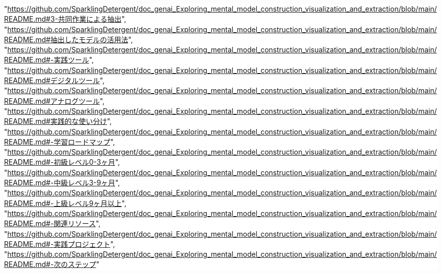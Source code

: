   "https://github.com/SparklingDetergent/doc_genai_Exploring_mental_model_construction_visualization_and_extraction/blob/main/README.md#3-共同作業による抽出",
  "https://github.com/SparklingDetergent/doc_genai_Exploring_mental_model_construction_visualization_and_extraction/blob/main/README.md#抽出したモデルの活用法",
  "https://github.com/SparklingDetergent/doc_genai_Exploring_mental_model_construction_visualization_and_extraction/blob/main/README.md#️-実践ツール",
  "https://github.com/SparklingDetergent/doc_genai_Exploring_mental_model_construction_visualization_and_extraction/blob/main/README.md#デジタルツール",
  "https://github.com/SparklingDetergent/doc_genai_Exploring_mental_model_construction_visualization_and_extraction/blob/main/README.md#アナログツール",
  "https://github.com/SparklingDetergent/doc_genai_Exploring_mental_model_construction_visualization_and_extraction/blob/main/README.md#実践的な使い分け",
  "https://github.com/SparklingDetergent/doc_genai_Exploring_mental_model_construction_visualization_and_extraction/blob/main/README.md#-学習ロードマップ",
  "https://github.com/SparklingDetergent/doc_genai_Exploring_mental_model_construction_visualization_and_extraction/blob/main/README.md#-初級レベル0-3ヶ月",
  "https://github.com/SparklingDetergent/doc_genai_Exploring_mental_model_construction_visualization_and_extraction/blob/main/README.md#-中級レベル3-9ヶ月",
  "https://github.com/SparklingDetergent/doc_genai_Exploring_mental_model_construction_visualization_and_extraction/blob/main/README.md#-上級レベル9ヶ月以上",
  "https://github.com/SparklingDetergent/doc_genai_Exploring_mental_model_construction_visualization_and_extraction/blob/main/README.md#-関連リソース",
  "https://github.com/SparklingDetergent/doc_genai_Exploring_mental_model_construction_visualization_and_extraction/blob/main/README.md#️-実践プロジェクト",
  "https://github.com/SparklingDetergent/doc_genai_Exploring_mental_model_construction_visualization_and_extraction/blob/main/README.md#-次のステップ"

